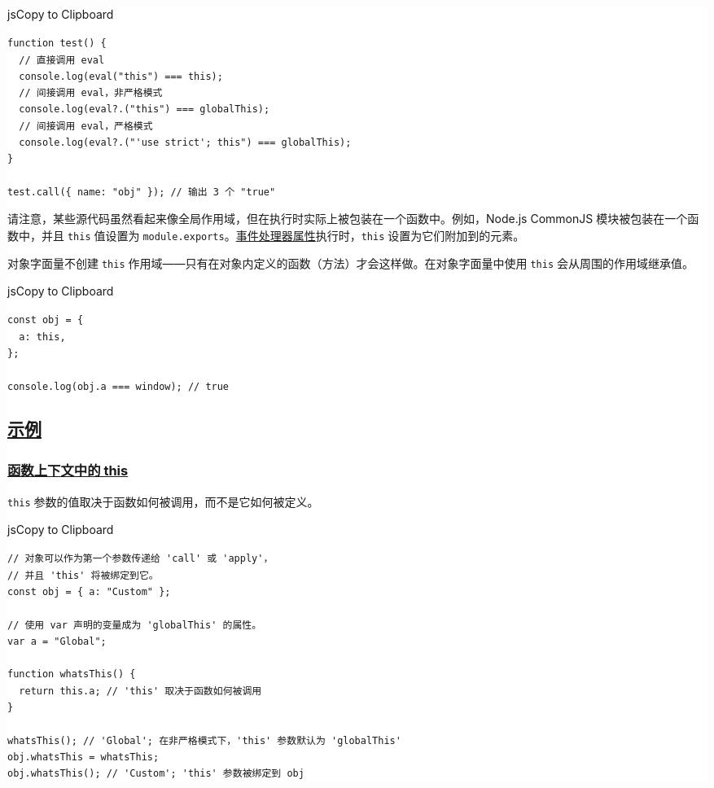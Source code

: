 jsCopy to Clipboard

```
function test() {
  // 直接调用 eval
  console.log(eval("this") === this);
  // 间接调用 eval，非严格模式
  console.log(eval?.("this") === globalThis);
  // 间接调用 eval，严格模式
  console.log(eval?.("'use strict'; this") === globalThis);
}

test.call({ name: "obj" }); // 输出 3 个 "true"
```

请注意，某些源代码虽然看起来像全局作用域，但在执行时实际上被包装在一个函数中。例如，Node.js CommonJS 模块被包装在一个函数中，并且 `this` 值设置为 `module.exports`。[事件处理器属性](https://developer.mozilla.org/zh-CN/docs/Web/JavaScript/Reference/Operators/this#%E5%86%85%E8%81%94%E4%BA%8B%E4%BB%B6%E5%A4%84%E7%90%86%E5%99%A8%E4%B8%AD%E7%9A%84_this)执行时，`this` 设置为它们附加到的元素。

对象字面量不创建 `this` 作用域——只有在对象内定义的函数（方法）才会这样做。在对象字面量中使用 `this` 会从周围的作用域继承值。

jsCopy to Clipboard

```
const obj = {
  a: this,
};

console.log(obj.a === window); // true
```

## [示例](https://developer.mozilla.org/zh-CN/docs/Web/JavaScript/Reference/Operators/this#%E7%A4%BA%E4%BE%8B)

### [函数上下文中的 this](https://developer.mozilla.org/zh-CN/docs/Web/JavaScript/Reference/Operators/this#%E5%87%BD%E6%95%B0%E4%B8%8A%E4%B8%8B%E6%96%87%E4%B8%AD%E7%9A%84_this)

`this` 参数的值取决于函数如何被调用，而不是它如何被定义。

jsCopy to Clipboard

```
// 对象可以作为第一个参数传递给 'call' 或 'apply'，
// 并且 'this' 将被绑定到它。
const obj = { a: "Custom" };

// 使用 var 声明的变量成为 'globalThis' 的属性。
var a = "Global";

function whatsThis() {
  return this.a; // 'this' 取决于函数如何被调用
}

whatsThis(); // 'Global'; 在非严格模式下，'this' 参数默认为 'globalThis'
obj.whatsThis = whatsThis;
obj.whatsThis(); // 'Custom'; 'this' 参数被绑定到 obj
```
